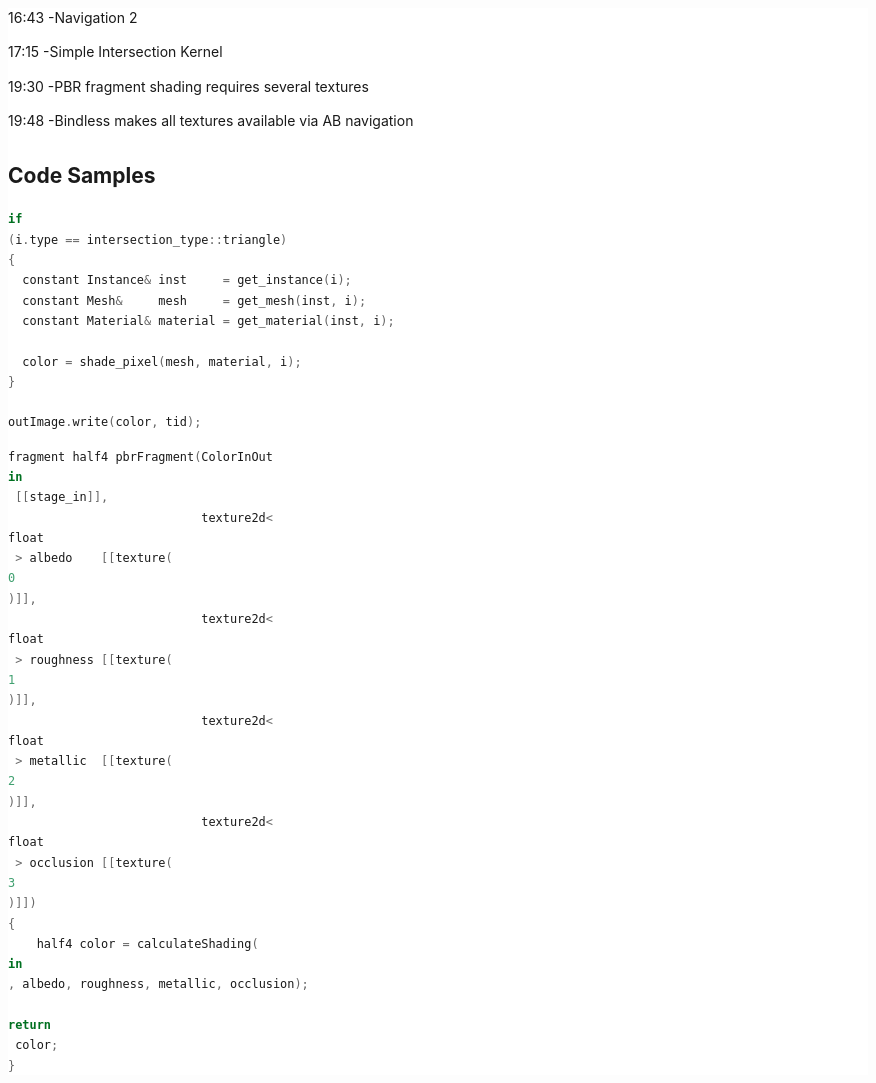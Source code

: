 16:43 -Navigation 2

17:15 -Simple Intersection Kernel

19:30 -PBR fragment shading requires several textures

19:48 -Bindless makes all textures available via AB navigation

## Code Samples

```swift
if
(i.type == intersection_type::triangle)
{
  constant Instance& inst     = get_instance(i);
  constant Mesh&     mesh     = get_mesh(inst, i);
  constant Material& material = get_material(inst, i);
  
  color = shade_pixel(mesh, material, i);
}   

outImage.write(color, tid);
```

```swift
fragment half4 pbrFragment(ColorInOut 
in
 [[stage_in]],
                           texture2d< 
float
 > albedo    [[texture(
0
)]],
                           texture2d< 
float
 > roughness [[texture(
1
)]],
                           texture2d< 
float
 > metallic  [[texture(
2
)]],
                           texture2d< 
float
 > occlusion [[texture(
3
)]])
{	
	half4 color = calculateShading(
in
, albedo, roughness, metallic, occlusion);
	
return
 color;
}
```
